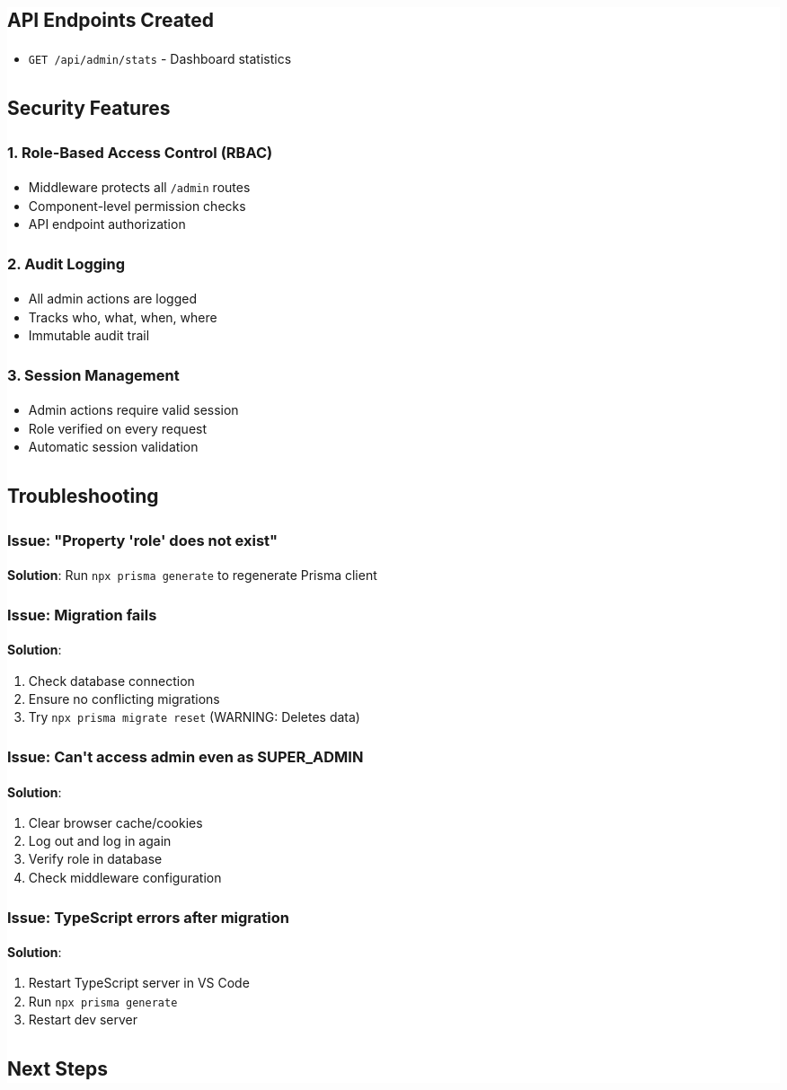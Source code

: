 ## API Endpoints Created

- `GET /api/admin/stats` - Dashboard statistics

## Security Features

### 1. Role-Based Access Control (RBAC)
- Middleware protects all `/admin` routes
- Component-level permission checks
- API endpoint authorization

### 2. Audit Logging
- All admin actions are logged
- Tracks who, what, when, where
- Immutable audit trail

### 3. Session Management
- Admin actions require valid session
- Role verified on every request
- Automatic session validation

## Troubleshooting

### Issue: "Property 'role' does not exist"
**Solution**: Run `npx prisma generate` to regenerate Prisma client

### Issue: Migration fails
**Solution**: 
1. Check database connection
2. Ensure no conflicting migrations
3. Try `npx prisma migrate reset` (WARNING: Deletes data)

### Issue: Can't access admin even as SUPER_ADMIN
**Solution**:
1. Clear browser cache/cookies
2. Log out and log in again
3. Verify role in database
4. Check middleware configuration

### Issue: TypeScript errors after migration
**Solution**:
1. Restart TypeScript server in VS Code
2. Run `npx prisma generate`
3. Restart dev server

## Next Steps
